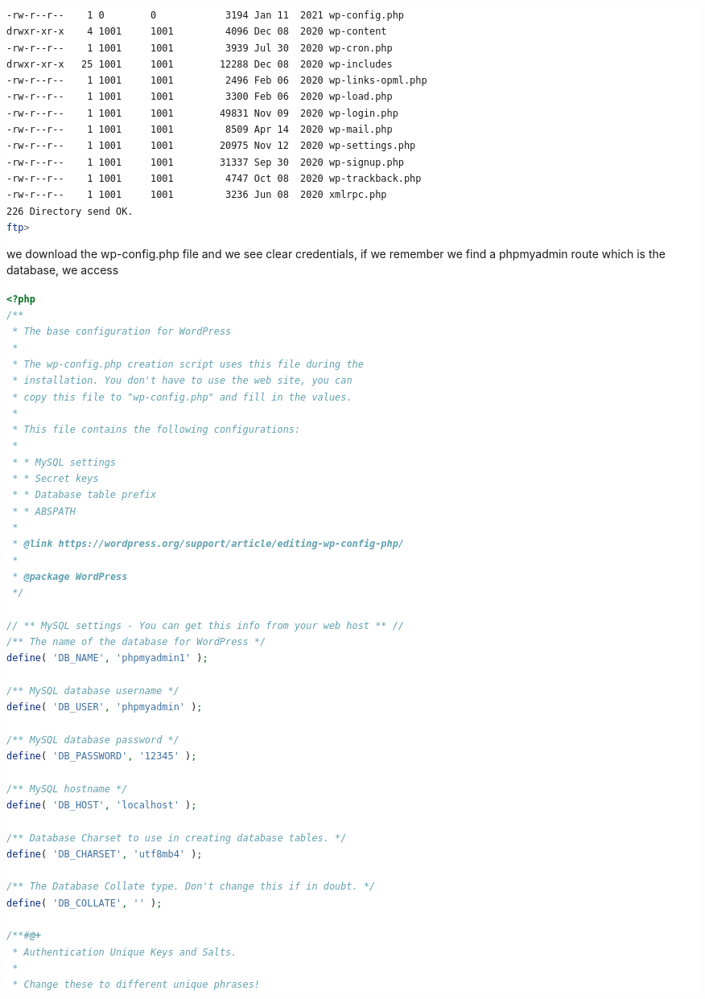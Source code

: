 ```bash
-rw-r--r--    1 0        0            3194 Jan 11  2021 wp-config.php
drwxr-xr-x    4 1001     1001         4096 Dec 08  2020 wp-content
-rw-r--r--    1 1001     1001         3939 Jul 30  2020 wp-cron.php
drwxr-xr-x   25 1001     1001        12288 Dec 08  2020 wp-includes
-rw-r--r--    1 1001     1001         2496 Feb 06  2020 wp-links-opml.php
-rw-r--r--    1 1001     1001         3300 Feb 06  2020 wp-load.php
-rw-r--r--    1 1001     1001        49831 Nov 09  2020 wp-login.php
-rw-r--r--    1 1001     1001         8509 Apr 14  2020 wp-mail.php
-rw-r--r--    1 1001     1001        20975 Nov 12  2020 wp-settings.php
-rw-r--r--    1 1001     1001        31337 Sep 30  2020 wp-signup.php
-rw-r--r--    1 1001     1001         4747 Oct 08  2020 wp-trackback.php
-rw-r--r--    1 1001     1001         3236 Jun 08  2020 xmlrpc.php
226 Directory send OK.
ftp> 
```

we download the wp-config.php file
and we see clear credentials, if we remember we find a phpmyadmin route which is the database, we access

```php
<?php
/**
 * The base configuration for WordPress
 *
 * The wp-config.php creation script uses this file during the
 * installation. You don't have to use the web site, you can
 * copy this file to "wp-config.php" and fill in the values.
 *
 * This file contains the following configurations:
 *
 * * MySQL settings
 * * Secret keys
 * * Database table prefix
 * * ABSPATH
 *
 * @link https://wordpress.org/support/article/editing-wp-config-php/
 *
 * @package WordPress
 */

// ** MySQL settings - You can get this info from your web host ** //
/** The name of the database for WordPress */
define( 'DB_NAME', 'phpmyadmin1' );

/** MySQL database username */
define( 'DB_USER', 'phpmyadmin' );

/** MySQL database password */
define( 'DB_PASSWORD', '12345' );

/** MySQL hostname */
define( 'DB_HOST', 'localhost' );

/** Database Charset to use in creating database tables. */
define( 'DB_CHARSET', 'utf8mb4' );

/** The Database Collate type. Don't change this if in doubt. */
define( 'DB_COLLATE', '' );

/**#@+
 * Authentication Unique Keys and Salts.
 *
 * Change these to different unique phrases!
```
